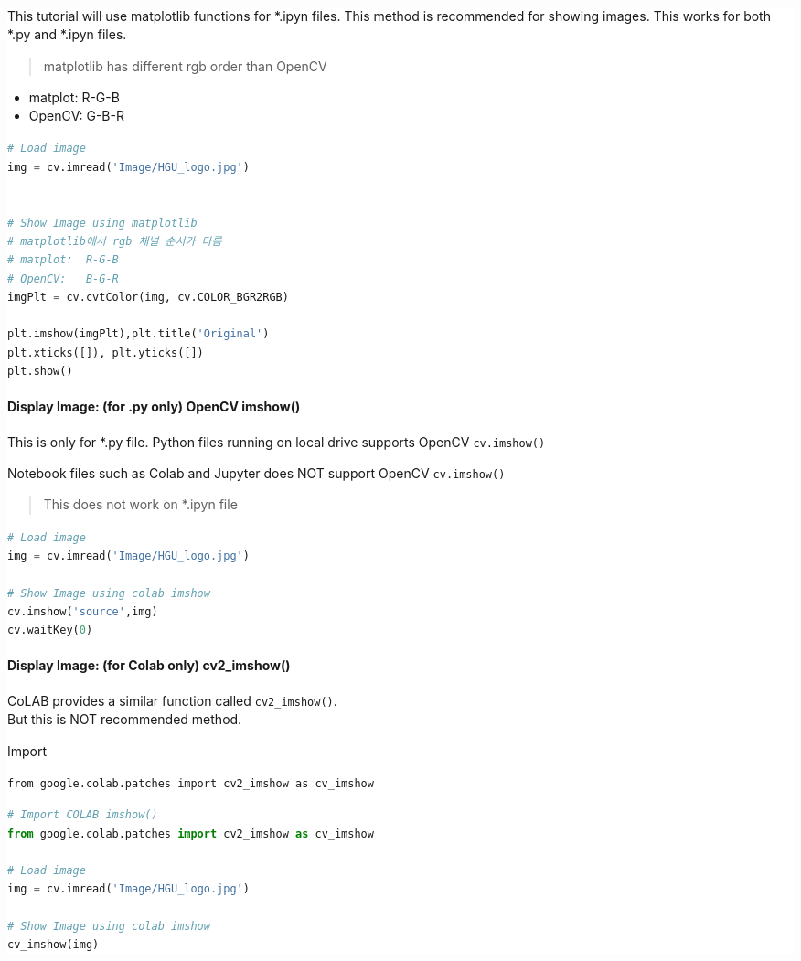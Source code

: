 This tutorial will use matplotlib functions for \*.ipyn files. This method is recommended for showing images. This works for both \*.py and \*.ipyn files.

> matplotlib has different rgb order than OpenCV

* matplot: R-G-B
* OpenCV: G-B-R

```python
# Load image
img = cv.imread('Image/HGU_logo.jpg')


# Show Image using matplotlib
# matplotlib에서 rgb 채널 순서가 다름
# matplot:  R-G-B
# OpenCV:   B-G-R
imgPlt = cv.cvtColor(img, cv.COLOR_BGR2RGB)

plt.imshow(imgPlt),plt.title('Original')
plt.xticks([]), plt.yticks([])
plt.show()
```

#### Display Image: (for .py only) OpenCV imshow()

This is only for \*.py file. Python files running on local drive supports OpenCV `cv.imshow()`

Notebook files such as Colab and Jupyter does NOT support OpenCV `cv.imshow()`

> This does not work on \*.ipyn file

```python
# Load image
img = cv.imread('Image/HGU_logo.jpg')

# Show Image using colab imshow
cv.imshow('source',img)
cv.waitKey(0)
```

#### Display Image: (for Colab only) cv2\_imshow()

CoLAB provides a similar function called `cv2_imshow()`.\
But this is NOT recommended method.

Import

`from google.colab.patches import cv2_imshow as cv_imshow`

```python
# Import COLAB imshow() 
from google.colab.patches import cv2_imshow as cv_imshow

# Load image
img = cv.imread('Image/HGU_logo.jpg')

# Show Image using colab imshow
cv_imshow(img) 
```

